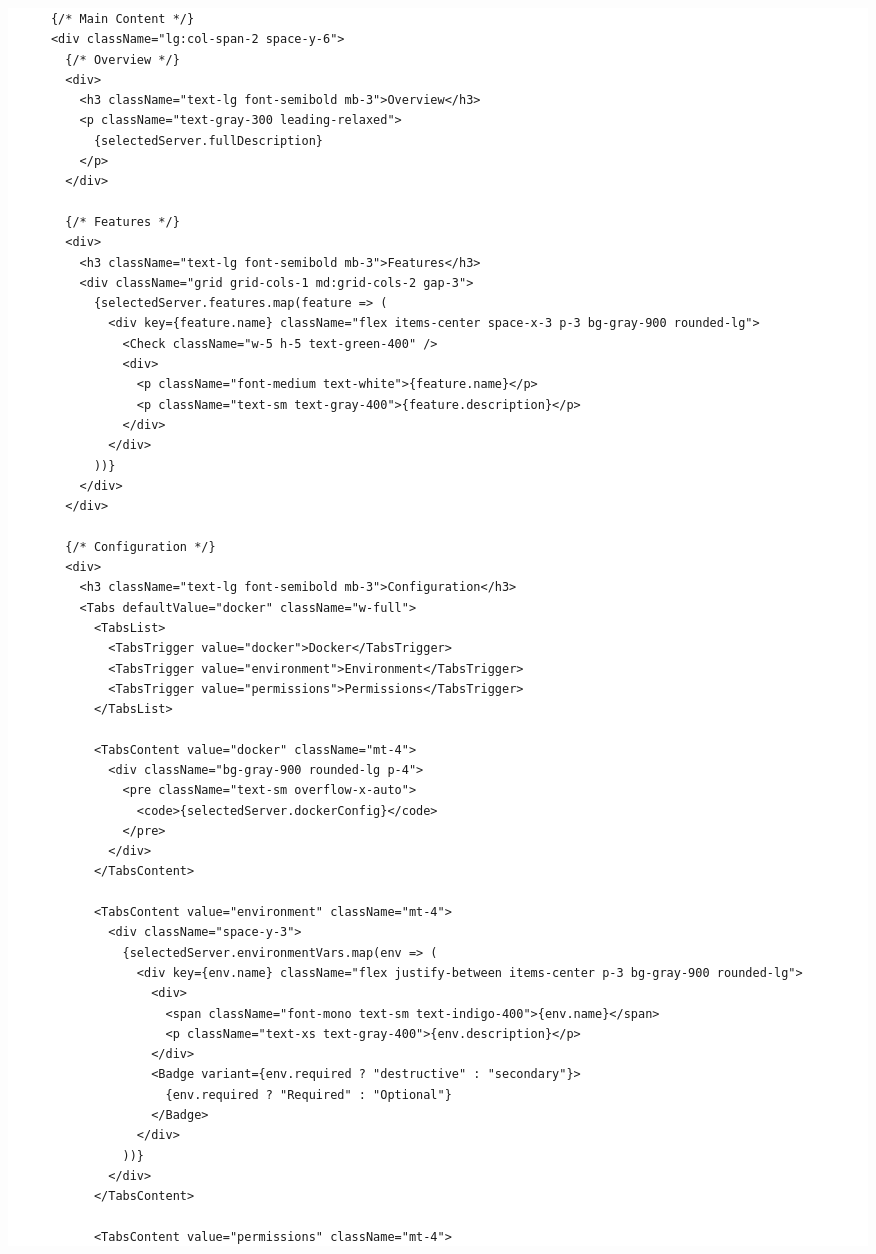 ```tsx
      {/* Main Content */}
      <div className="lg:col-span-2 space-y-6">
        {/* Overview */}
        <div>
          <h3 className="text-lg font-semibold mb-3">Overview</h3>
          <p className="text-gray-300 leading-relaxed">
            {selectedServer.fullDescription}
          </p>
        </div>

        {/* Features */}
        <div>
          <h3 className="text-lg font-semibold mb-3">Features</h3>
          <div className="grid grid-cols-1 md:grid-cols-2 gap-3">
            {selectedServer.features.map(feature => (
              <div key={feature.name} className="flex items-center space-x-3 p-3 bg-gray-900 rounded-lg">
                <Check className="w-5 h-5 text-green-400" />
                <div>
                  <p className="font-medium text-white">{feature.name}</p>
                  <p className="text-sm text-gray-400">{feature.description}</p>
                </div>
              </div>
            ))}
          </div>
        </div>

        {/* Configuration */}
        <div>
          <h3 className="text-lg font-semibold mb-3">Configuration</h3>
          <Tabs defaultValue="docker" className="w-full">
            <TabsList>
              <TabsTrigger value="docker">Docker</TabsTrigger>
              <TabsTrigger value="environment">Environment</TabsTrigger>
              <TabsTrigger value="permissions">Permissions</TabsTrigger>
            </TabsList>
            
            <TabsContent value="docker" className="mt-4">
              <div className="bg-gray-900 rounded-lg p-4">
                <pre className="text-sm overflow-x-auto">
                  <code>{selectedServer.dockerConfig}</code>
                </pre>
              </div>
            </TabsContent>
            
            <TabsContent value="environment" className="mt-4">
              <div className="space-y-3">
                {selectedServer.environmentVars.map(env => (
                  <div key={env.name} className="flex justify-between items-center p-3 bg-gray-900 rounded-lg">
                    <div>
                      <span className="font-mono text-sm text-indigo-400">{env.name}</span>
                      <p className="text-xs text-gray-400">{env.description}</p>
                    </div>
                    <Badge variant={env.required ? "destructive" : "secondary"}>
                      {env.required ? "Required" : "Optional"}
                    </Badge>
                  </div>
                ))}
              </div>
            </TabsContent>
            
            <TabsContent value="permissions" className="mt-4">
```